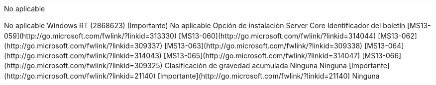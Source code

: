 No aplicable
</td>
<td style="border:1px solid black;">
No aplicable
</td>
<td style="border:1px solid black;">
Windows RT  
(2868623)  
(Importante)
</td>
<td style="border:1px solid black;">
No aplicable
</td>
</tr>
<tr>
<th colspan="8" style="border:1px solid black;">
Opción de instalación Server Core
</th>
</tr>
<tr>
<td style="border:1px solid black;">
Identificador del boletín
</td>
<td style="border:1px solid black;">
[MS13-059](http://go.microsoft.com/fwlink/?linkid=313330)
</td>
<td style="border:1px solid black;">
[MS13-060](http://go.microsoft.com/fwlink/?linkid=314044)
</td>
<td style="border:1px solid black;">
[MS13-062](http://go.microsoft.com/fwlink/?linkid=309337)
</td>
<td style="border:1px solid black;">
[MS13-063](http://go.microsoft.com/fwlink/?linkid=309338)
</td>
<td style="border:1px solid black;">
[MS13-064](http://go.microsoft.com/fwlink/?linkid=314043)
</td>
<td style="border:1px solid black;">
[MS13-065](http://go.microsoft.com/fwlink/?linkid=314047)
</td>
<td style="border:1px solid black;">
[MS13-066](http://go.microsoft.com/fwlink/?linkid=309325)
</td>
</tr>
<tr class="alternateRow">
<td style="border:1px solid black;">
Clasificación de gravedad acumulada
</td>
<td style="border:1px solid black;">
Ninguna
</td>
<td style="border:1px solid black;">
Ninguna
</td>
<td style="border:1px solid black;">
[Importante](http://go.microsoft.com/fwlink/?linkid=21140)
</td>
<td style="border:1px solid black;">
[Importante](http://go.microsoft.com/fwlink/?linkid=21140)
</td>
<td style="border:1px solid black;">
Ninguna
</td>